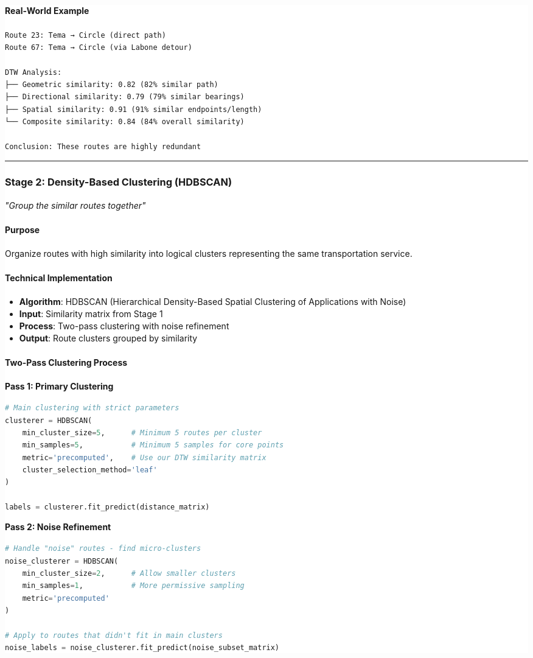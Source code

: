 #### **Real-World Example**

```
Route 23: Tema → Circle (direct path)
Route 67: Tema → Circle (via Labone detour)

DTW Analysis:
├── Geometric similarity: 0.82 (82% similar path)
├── Directional similarity: 0.79 (79% similar bearings)
├── Spatial similarity: 0.91 (91% similar endpoints/length)
└── Composite similarity: 0.84 (84% overall similarity)

Conclusion: These routes are highly redundant
```

---

### **Stage 2: Density-Based Clustering (HDBSCAN)**

_"Group the similar routes together"_

#### **Purpose**

Organize routes with high similarity into logical clusters representing the same transportation service.

#### **Technical Implementation**

- **Algorithm**: HDBSCAN (Hierarchical Density-Based Spatial Clustering of Applications with Noise)
- **Input**: Similarity matrix from Stage 1
- **Process**: Two-pass clustering with noise refinement
- **Output**: Route clusters grouped by similarity

#### **Two-Pass Clustering Process**

**Pass 1: Primary Clustering**

```python
# Main clustering with strict parameters
clusterer = HDBSCAN(
    min_cluster_size=5,      # Minimum 5 routes per cluster
    min_samples=5,           # Minimum 5 samples for core points
    metric='precomputed',    # Use our DTW similarity matrix
    cluster_selection_method='leaf'
)

labels = clusterer.fit_predict(distance_matrix)
```

**Pass 2: Noise Refinement**

```python
# Handle "noise" routes - find micro-clusters
noise_clusterer = HDBSCAN(
    min_cluster_size=2,      # Allow smaller clusters
    min_samples=1,           # More permissive sampling
    metric='precomputed'
)

# Apply to routes that didn't fit in main clusters
noise_labels = noise_clusterer.fit_predict(noise_subset_matrix)
```

